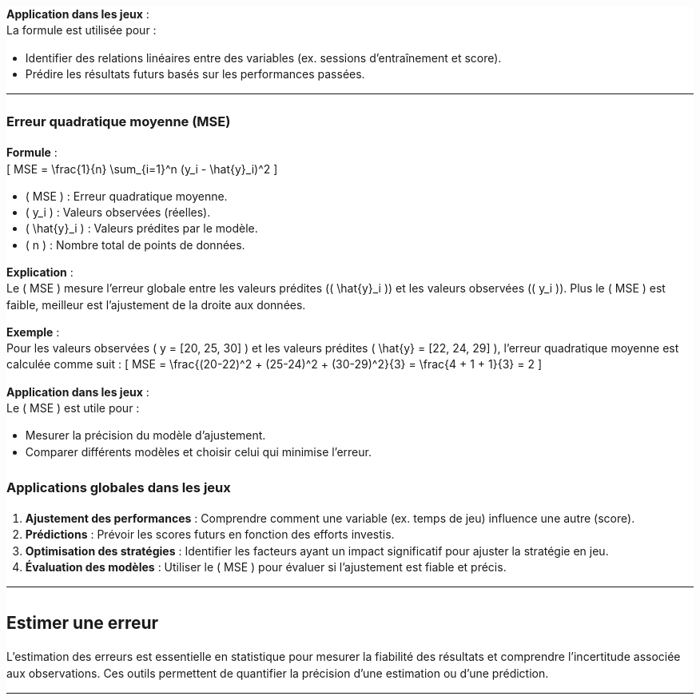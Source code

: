 **Application dans les jeux** :  
La formule est utilisée pour :

- Identifier des relations linéaires entre des variables (ex. sessions d’entraînement et score).
- Prédire les résultats futurs basés sur les performances passées.

---

### **Erreur quadratique moyenne (MSE)**

**Formule** :  
\[
MSE = \frac{1}{n} \sum\_{i=1}^n (y_i - \hat{y}\_i)^2
\]

- \( MSE \) : Erreur quadratique moyenne.
- \( y_i \) : Valeurs observées (réelles).
- \( \hat{y}\_i \) : Valeurs prédites par le modèle.
- \( n \) : Nombre total de points de données.

**Explication** :  
Le \( MSE \) mesure l’erreur globale entre les valeurs prédites (\( \hat{y}\_i \)) et les valeurs observées (\( y_i \)). Plus le \( MSE \) est faible, meilleur est l’ajustement de la droite aux données.

**Exemple** :  
Pour les valeurs observées \( y = [20, 25, 30] \) et les valeurs prédites \( \hat{y} = [22, 24, 29] \), l’erreur quadratique moyenne est calculée comme suit :
\[
MSE = \frac{(20-22)^2 + (25-24)^2 + (30-29)^2}{3} = \frac{4 + 1 + 1}{3} = 2
\]

**Application dans les jeux** :  
Le \( MSE \) est utile pour :

- Mesurer la précision du modèle d’ajustement.
- Comparer différents modèles et choisir celui qui minimise l’erreur.

### **Applications globales dans les jeux**

1. **Ajustement des performances** : Comprendre comment une variable (ex. temps de jeu) influence une autre (score).
2. **Prédictions** : Prévoir les scores futurs en fonction des efforts investis.
3. **Optimisation des stratégies** : Identifier les facteurs ayant un impact significatif pour ajuster la stratégie en jeu.
4. **Évaluation des modèles** : Utiliser le \( MSE \) pour évaluer si l’ajustement est fiable et précis.

---

## Estimer une erreur

L’estimation des erreurs est essentielle en statistique pour mesurer la fiabilité des résultats et comprendre l’incertitude associée aux observations. Ces outils permettent de quantifier la précision d’une estimation ou d’une prédiction.

---
